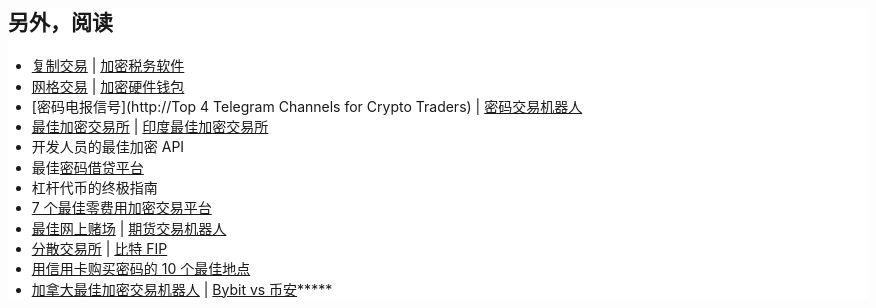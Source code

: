 ## 另外，阅读

*   [复制交易](/coinmonks/top-10-crypto-copy-trading-platforms-for-beginners-d0c37c7d698c) | [加密税务软件](/coinmonks/crypto-tax-software-ed4b4810e338)
*   [网格交易](https://coincodecap.com/grid-trading) | [加密硬件钱包](/coinmonks/the-best-cryptocurrency-hardware-wallets-of-2020-e28b1c124069)
*   [密码电报信号](http://Top 4 Telegram Channels for Crypto Traders) | [密码交易机器人](/coinmonks/crypto-trading-bot-c2ffce8acb2a)
*   [最佳加密交易所](/coinmonks/crypto-exchange-dd2f9d6f3769) | [印度最佳加密交易所](/coinmonks/bitcoin-exchange-in-india-7f1fe79715c9)
*   开发人员的最佳加密 API
*   最佳[密码借贷平台](/coinmonks/top-5-crypto-lending-platforms-in-2020-that-you-need-to-know-a1b675cec3fa)
*   杠杆代币的终极指南
*   [7 个最佳零费用加密交易平台](https://coincodecap.com/zero-fee-crypto-exchanges)
*   [最佳网上赌场](https://coincodecap.com/best-online-casinos) | [期货交易机器人](/coinmonks/futures-trading-bots-5a282ccee3f5)
*   [分散交易所](https://coincodecap.com/what-are-decentralized-exchanges) | [比特 FIP](https://coincodecap.com/bitbns-fip)
*   [用信用卡购买密码的 10 个最佳地点](https://coincodecap.com/buy-crypto-with-credit-card)
*   [加拿大最佳加密交易机器人](https://coincodecap.com/5-best-crypto-trading-bots-in-canada) | [Bybit vs 币安](https://coincodecap.com/bybit-binance-moonxbt)*****